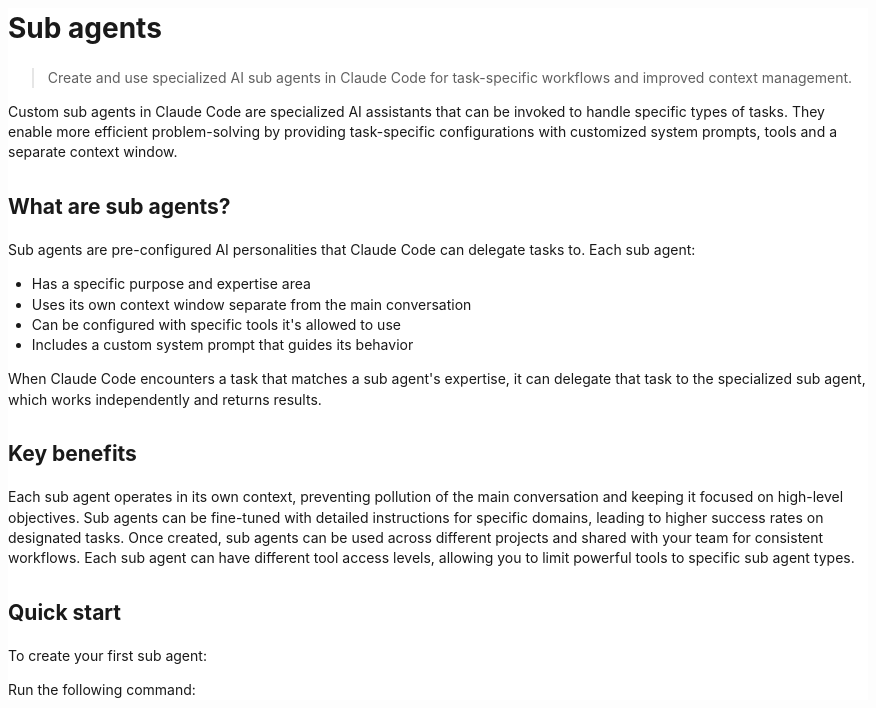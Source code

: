 # Sub agents

> Create and use specialized AI sub agents in Claude Code for task-specific workflows and improved context management.

Custom sub agents in Claude Code are specialized AI assistants that can be invoked to handle specific types of tasks. They enable more efficient problem-solving by providing task-specific configurations with customized system prompts, tools and a separate context window.

## What are sub agents?

Sub agents are pre-configured AI personalities that Claude Code can delegate tasks to. Each sub agent:

- Has a specific purpose and expertise area
- Uses its own context window separate from the main conversation
- Can be configured with specific tools it's allowed to use
- Includes a custom system prompt that guides its behavior

When Claude Code encounters a task that matches a sub agent's expertise, it can delegate that task to the specialized sub agent, which works independently and returns results.

## Key benefits

<CardGroup cols={2}>
  <Card title="Context preservation" icon="layer-group">
    Each sub agent operates in its own context, preventing pollution of the main conversation and keeping it focused on high-level objectives.
  </Card>

  <Card title="Specialized expertise" icon="brain">
    Sub agents can be fine-tuned with detailed instructions for specific domains, leading to higher success rates on designated tasks.
  </Card>

  <Card title="Reusability" icon="rotate">
    Once created, sub agents can be used across different projects and shared with your team for consistent workflows.
  </Card>

  <Card title="Flexible permissions" icon="shield-check">
    Each sub agent can have different tool access levels, allowing you to limit powerful tools to specific sub agent types.
  </Card>
</CardGroup>

## Quick start

To create your first sub agent:

<Steps>
  <Step title="Open the sub agents interface">
    Run the following command:
